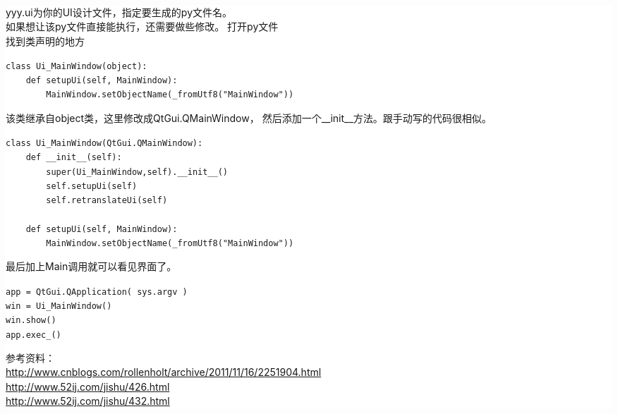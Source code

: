 yyy.ui为你的UI设计文件，指定要生成的py文件名。   
如果想让该py文件直接能执行，还需要做些修改。 打开py文件   
找到类声明的地方   

	class Ui_MainWindow(object):
		def setupUi(self, MainWindow):
			MainWindow.setObjectName(_fromUtf8("MainWindow"))
	
该类继承自object类，这里修改成QtGui.QMainWindow， 然后添加一个__init__方法。跟手动写的代码很相似。   

	class Ui_MainWindow(QtGui.QMainWindow):
		def __init__(self):
			super(Ui_MainWindow,self).__init__()
			self.setupUi(self)
			self.retranslateUi(self)
			
		def setupUi(self, MainWindow):
			MainWindow.setObjectName(_fromUtf8("MainWindow"))
			
最后加上Main调用就可以看见界面了。   

	app = QtGui.QApplication( sys.argv )
	win = Ui_MainWindow()
	win.show()
	app.exec_()
	
参考资料：    
http://www.cnblogs.com/rollenholt/archive/2011/11/16/2251904.html   
http://www.52ij.com/jishu/426.html   
http://www.52ij.com/jishu/432.html